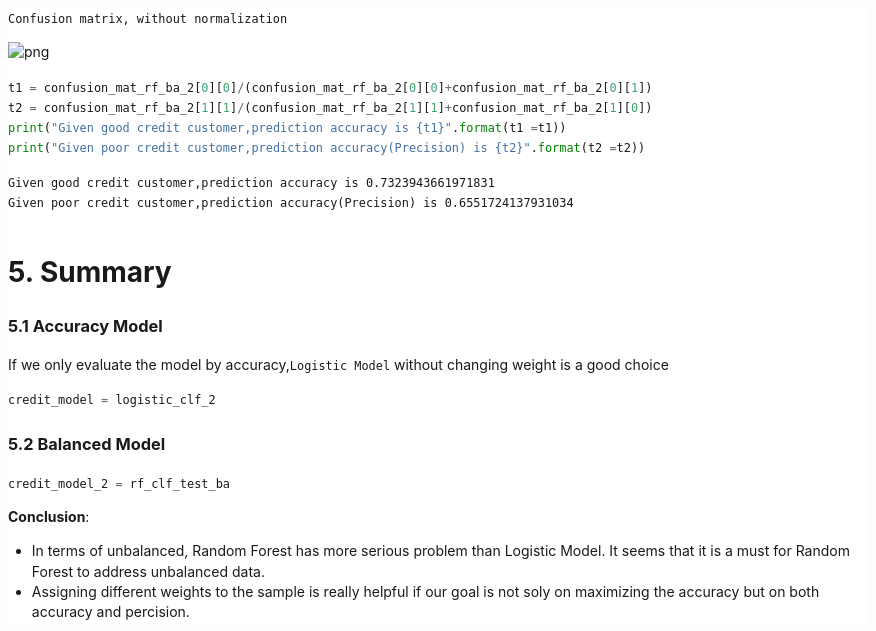     Confusion matrix, without normalization
    


![png](output_92_1.png)



```python
t1 = confusion_mat_rf_ba_2[0][0]/(confusion_mat_rf_ba_2[0][0]+confusion_mat_rf_ba_2[0][1])
t2 = confusion_mat_rf_ba_2[1][1]/(confusion_mat_rf_ba_2[1][1]+confusion_mat_rf_ba_2[1][0])
print("Given good credit customer,prediction accuracy is {t1}".format(t1 =t1))
print("Given poor credit customer,prediction accuracy(Precision) is {t2}".format(t2 =t2))
```

    Given good credit customer,prediction accuracy is 0.7323943661971831
    Given poor credit customer,prediction accuracy(Precision) is 0.6551724137931034
    

# 5.  Summary

### 5.1 Accuracy Model

If we only evaluate the model by accuracy,`Logistic Model` without changing weight is a good choice


```python
credit_model = logistic_clf_2
```

### 5.2 Balanced Model


```python
credit_model_2 = rf_clf_test_ba
```

**Conclusion**: 
- In terms of unbalanced, Random Forest has more serious problem than Logistic Model. It seems that it is a must for Random Forest to address unbalanced data.
- Assigning different weights to the sample is really helpful if our goal is not soly on maximizing the accuracy but on both accuracy and percision.
